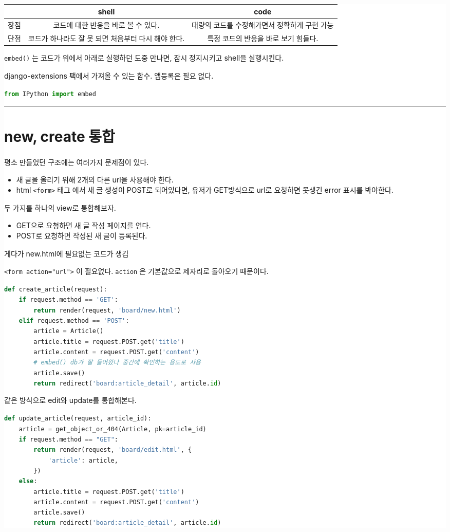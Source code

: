 |      |                        shell                        |                     code                      |
| :--: | :-------------------------------------------------: | :-------------------------------------------: |
| 장점 |         코드에 대한 반응을 바로 볼 수 있다.         | 대량의 코드를 수정해가면서 정확하게 구현 가능 |
| 단점 | 코드가 하나라도 잘 못 되면 처음부터 다시 해야 한다. |     특정 코드의 반응을 바로 보기 힘들다.      |

`embed()` 는 코드가 위에서 아래로 실행하던 도중 만나면, 잠시 정지시키고 shell을 실행시킨다.



django-extensions 팩에서 가져올 수 있는 함수. 앱등록은 필요 없다.

```python
from IPython import embed
```



---

# new, create 통합

평소 만들었던 구조에는 여러가지 문제점이 있다.

* 새 글을 올리기 위해 2개의 다른 url을 사용해야 한다.
* html `<form>` 태그 에서 새 글 생성이 POST로 되어있다면, 유저가 GET방식으로 url로 요청하면 못생긴 error 표시를 봐야한다.

두 가지를 하나의 view로 통합해보자.

* GET으로 요청하면 새 글 작성 페이지를 연다.
* POST로 요청하면 작성된 새 글이 등록된다.

게다가 new.html에 필요없는 코드가 생김

`<form action="url">` 이 필요없다. `action` 은 기본값으로 제자리로 돌아오기 때문이다.

```python
def create_article(request):
    if request.method == 'GET':
        return render(request, 'board/new.html')
    elif request.method == 'POST':
        article = Article()
        article.title = request.POST.get('title')
        article.content = request.POST.get('content')
        # embed() db가 잘 들어왔나 중간에 확인하는 용도로 사용
        article.save()
        return redirect('board:article_detail', article.id)
```



같은 방식으로 edit와 update를 통합해본다.

```python
def update_article(request, article_id):
    article = get_object_or_404(Article, pk=article_id)
    if request.method == "GET":
        return render(request, 'board/edit.html', {
            'article': article,
        })
    else:
        article.title = request.POST.get('title')
        article.content = request.POST.get('content')
        article.save()
        return redirect('board:article_detail', article.id)
```
